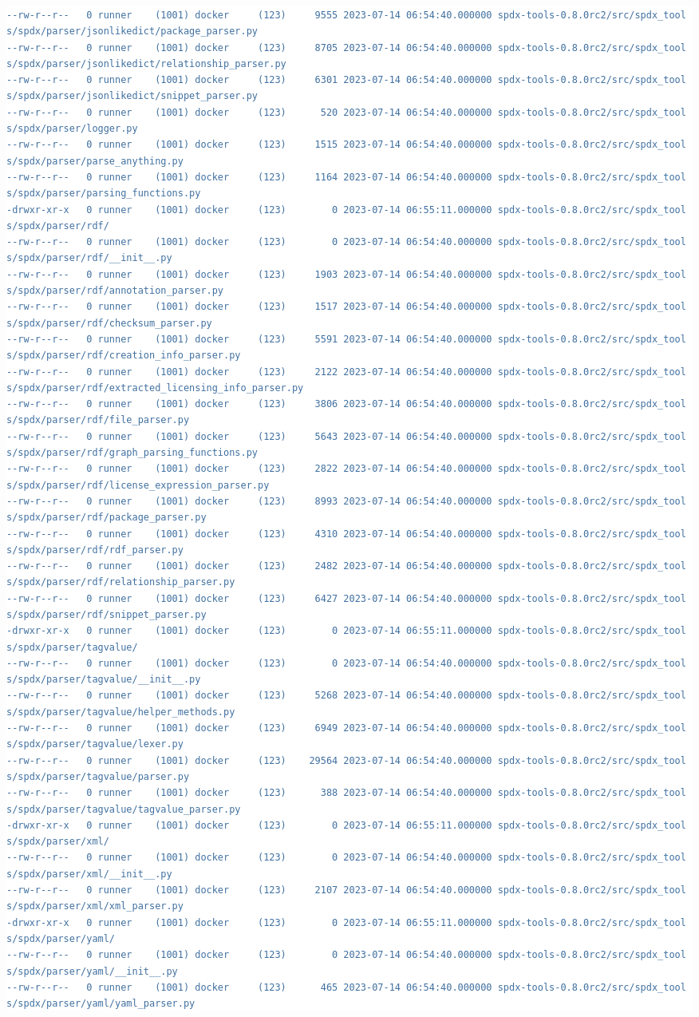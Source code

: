 ```diff
--rw-r--r--   0 runner    (1001) docker     (123)     9555 2023-07-14 06:54:40.000000 spdx-tools-0.8.0rc2/src/spdx_tools/spdx/parser/jsonlikedict/package_parser.py
--rw-r--r--   0 runner    (1001) docker     (123)     8705 2023-07-14 06:54:40.000000 spdx-tools-0.8.0rc2/src/spdx_tools/spdx/parser/jsonlikedict/relationship_parser.py
--rw-r--r--   0 runner    (1001) docker     (123)     6301 2023-07-14 06:54:40.000000 spdx-tools-0.8.0rc2/src/spdx_tools/spdx/parser/jsonlikedict/snippet_parser.py
--rw-r--r--   0 runner    (1001) docker     (123)      520 2023-07-14 06:54:40.000000 spdx-tools-0.8.0rc2/src/spdx_tools/spdx/parser/logger.py
--rw-r--r--   0 runner    (1001) docker     (123)     1515 2023-07-14 06:54:40.000000 spdx-tools-0.8.0rc2/src/spdx_tools/spdx/parser/parse_anything.py
--rw-r--r--   0 runner    (1001) docker     (123)     1164 2023-07-14 06:54:40.000000 spdx-tools-0.8.0rc2/src/spdx_tools/spdx/parser/parsing_functions.py
-drwxr-xr-x   0 runner    (1001) docker     (123)        0 2023-07-14 06:55:11.000000 spdx-tools-0.8.0rc2/src/spdx_tools/spdx/parser/rdf/
--rw-r--r--   0 runner    (1001) docker     (123)        0 2023-07-14 06:54:40.000000 spdx-tools-0.8.0rc2/src/spdx_tools/spdx/parser/rdf/__init__.py
--rw-r--r--   0 runner    (1001) docker     (123)     1903 2023-07-14 06:54:40.000000 spdx-tools-0.8.0rc2/src/spdx_tools/spdx/parser/rdf/annotation_parser.py
--rw-r--r--   0 runner    (1001) docker     (123)     1517 2023-07-14 06:54:40.000000 spdx-tools-0.8.0rc2/src/spdx_tools/spdx/parser/rdf/checksum_parser.py
--rw-r--r--   0 runner    (1001) docker     (123)     5591 2023-07-14 06:54:40.000000 spdx-tools-0.8.0rc2/src/spdx_tools/spdx/parser/rdf/creation_info_parser.py
--rw-r--r--   0 runner    (1001) docker     (123)     2122 2023-07-14 06:54:40.000000 spdx-tools-0.8.0rc2/src/spdx_tools/spdx/parser/rdf/extracted_licensing_info_parser.py
--rw-r--r--   0 runner    (1001) docker     (123)     3806 2023-07-14 06:54:40.000000 spdx-tools-0.8.0rc2/src/spdx_tools/spdx/parser/rdf/file_parser.py
--rw-r--r--   0 runner    (1001) docker     (123)     5643 2023-07-14 06:54:40.000000 spdx-tools-0.8.0rc2/src/spdx_tools/spdx/parser/rdf/graph_parsing_functions.py
--rw-r--r--   0 runner    (1001) docker     (123)     2822 2023-07-14 06:54:40.000000 spdx-tools-0.8.0rc2/src/spdx_tools/spdx/parser/rdf/license_expression_parser.py
--rw-r--r--   0 runner    (1001) docker     (123)     8993 2023-07-14 06:54:40.000000 spdx-tools-0.8.0rc2/src/spdx_tools/spdx/parser/rdf/package_parser.py
--rw-r--r--   0 runner    (1001) docker     (123)     4310 2023-07-14 06:54:40.000000 spdx-tools-0.8.0rc2/src/spdx_tools/spdx/parser/rdf/rdf_parser.py
--rw-r--r--   0 runner    (1001) docker     (123)     2482 2023-07-14 06:54:40.000000 spdx-tools-0.8.0rc2/src/spdx_tools/spdx/parser/rdf/relationship_parser.py
--rw-r--r--   0 runner    (1001) docker     (123)     6427 2023-07-14 06:54:40.000000 spdx-tools-0.8.0rc2/src/spdx_tools/spdx/parser/rdf/snippet_parser.py
-drwxr-xr-x   0 runner    (1001) docker     (123)        0 2023-07-14 06:55:11.000000 spdx-tools-0.8.0rc2/src/spdx_tools/spdx/parser/tagvalue/
--rw-r--r--   0 runner    (1001) docker     (123)        0 2023-07-14 06:54:40.000000 spdx-tools-0.8.0rc2/src/spdx_tools/spdx/parser/tagvalue/__init__.py
--rw-r--r--   0 runner    (1001) docker     (123)     5268 2023-07-14 06:54:40.000000 spdx-tools-0.8.0rc2/src/spdx_tools/spdx/parser/tagvalue/helper_methods.py
--rw-r--r--   0 runner    (1001) docker     (123)     6949 2023-07-14 06:54:40.000000 spdx-tools-0.8.0rc2/src/spdx_tools/spdx/parser/tagvalue/lexer.py
--rw-r--r--   0 runner    (1001) docker     (123)    29564 2023-07-14 06:54:40.000000 spdx-tools-0.8.0rc2/src/spdx_tools/spdx/parser/tagvalue/parser.py
--rw-r--r--   0 runner    (1001) docker     (123)      388 2023-07-14 06:54:40.000000 spdx-tools-0.8.0rc2/src/spdx_tools/spdx/parser/tagvalue/tagvalue_parser.py
-drwxr-xr-x   0 runner    (1001) docker     (123)        0 2023-07-14 06:55:11.000000 spdx-tools-0.8.0rc2/src/spdx_tools/spdx/parser/xml/
--rw-r--r--   0 runner    (1001) docker     (123)        0 2023-07-14 06:54:40.000000 spdx-tools-0.8.0rc2/src/spdx_tools/spdx/parser/xml/__init__.py
--rw-r--r--   0 runner    (1001) docker     (123)     2107 2023-07-14 06:54:40.000000 spdx-tools-0.8.0rc2/src/spdx_tools/spdx/parser/xml/xml_parser.py
-drwxr-xr-x   0 runner    (1001) docker     (123)        0 2023-07-14 06:55:11.000000 spdx-tools-0.8.0rc2/src/spdx_tools/spdx/parser/yaml/
--rw-r--r--   0 runner    (1001) docker     (123)        0 2023-07-14 06:54:40.000000 spdx-tools-0.8.0rc2/src/spdx_tools/spdx/parser/yaml/__init__.py
--rw-r--r--   0 runner    (1001) docker     (123)      465 2023-07-14 06:54:40.000000 spdx-tools-0.8.0rc2/src/spdx_tools/spdx/parser/yaml/yaml_parser.py
```